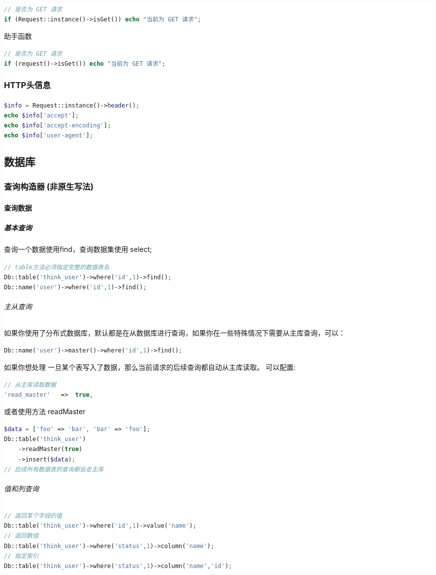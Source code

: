 ```php
// 是否为 GET 请求
if (Request::instance()->isGet()) echo "当前为 GET 请求";
```

助手函数
```php
// 是否为 GET 请求
if (request()->isGet()) echo "当前为 GET 请求";
```
### HTTP头信息
```php
$info = Request::instance()->header();
echo $info['accept'];
echo $info['accept-encoding'];
echo $info['user-agent'];
```
## 数据库

### 查询构造器 (非原生写法)
#### 查询数据
##### 基本查询
查询一个数据使用find，查询数据集使用 select;
``` php
// table方法必须指定完整的数据表名
Db::table('think_user')->where('id',1)->find();
Db::name('user')->where('id',1)->find();
```

###### 主从查询
如果你使用了分布式数据库，默认都是在从数据库进行查询，如果你在一些特殊情况下需要从主库查询，可以：
``` php
Db::name('user')->master()->where('id',1)->find();
```

如果你想处理  一旦某个表写入了数据，那么当前请求的后续查询都自动从主库读取。
可以配置:
```php
// 从主库读取数据
'read_master'	=>	true,
```
或者使用方法 readMaster
```php
$data = ['foo' => 'bar', 'bar' => 'foo'];
Db::table('think_user')
	->readMaster(true)
    ->insert($data);
// 后续所有数据表的查询都会走主库
```

###### 值和列查询
```php
// 返回某个字段的值
Db::table('think_user')->where('id',1)->value('name');
// 返回数组
Db::table('think_user')->where('status',1)->column('name');
// 指定索引
Db::table('think_user')->where('status',1)->column('name','id');
```
